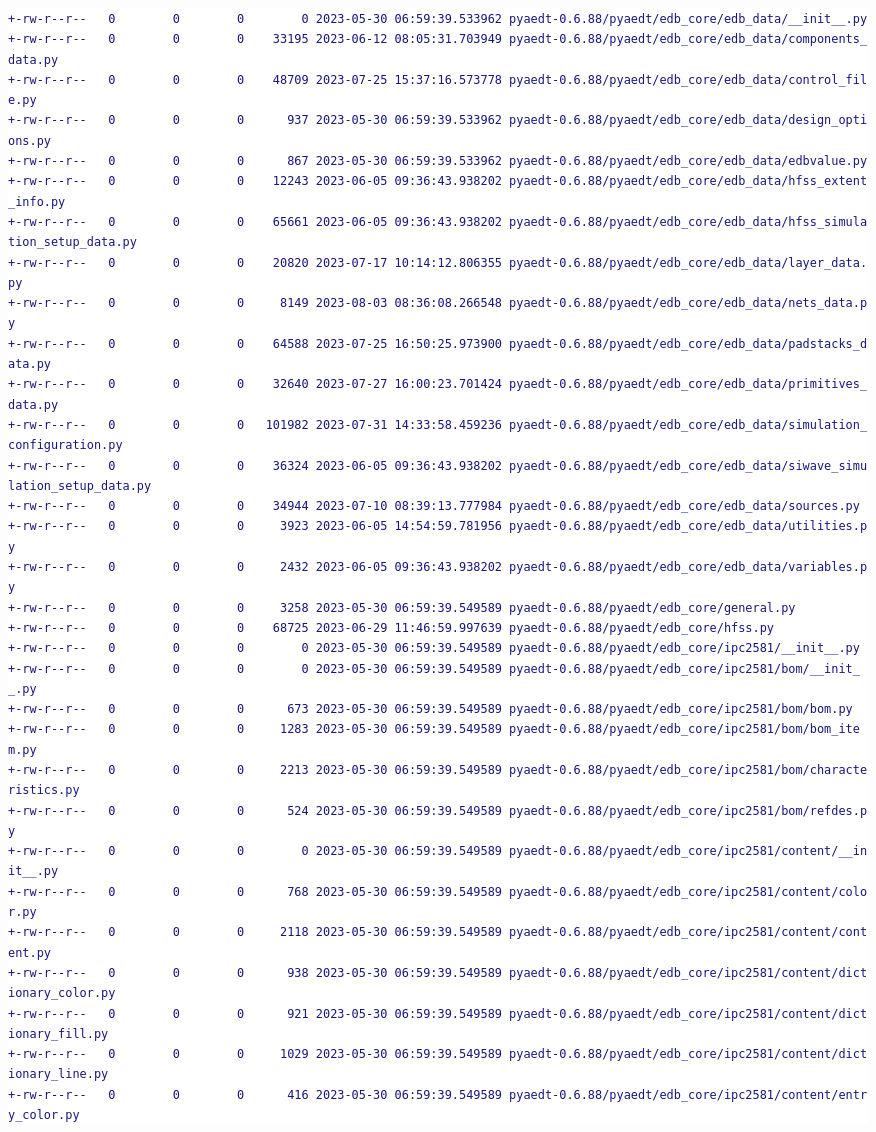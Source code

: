 ```diff
+-rw-r--r--   0        0        0        0 2023-05-30 06:59:39.533962 pyaedt-0.6.88/pyaedt/edb_core/edb_data/__init__.py
+-rw-r--r--   0        0        0    33195 2023-06-12 08:05:31.703949 pyaedt-0.6.88/pyaedt/edb_core/edb_data/components_data.py
+-rw-r--r--   0        0        0    48709 2023-07-25 15:37:16.573778 pyaedt-0.6.88/pyaedt/edb_core/edb_data/control_file.py
+-rw-r--r--   0        0        0      937 2023-05-30 06:59:39.533962 pyaedt-0.6.88/pyaedt/edb_core/edb_data/design_options.py
+-rw-r--r--   0        0        0      867 2023-05-30 06:59:39.533962 pyaedt-0.6.88/pyaedt/edb_core/edb_data/edbvalue.py
+-rw-r--r--   0        0        0    12243 2023-06-05 09:36:43.938202 pyaedt-0.6.88/pyaedt/edb_core/edb_data/hfss_extent_info.py
+-rw-r--r--   0        0        0    65661 2023-06-05 09:36:43.938202 pyaedt-0.6.88/pyaedt/edb_core/edb_data/hfss_simulation_setup_data.py
+-rw-r--r--   0        0        0    20820 2023-07-17 10:14:12.806355 pyaedt-0.6.88/pyaedt/edb_core/edb_data/layer_data.py
+-rw-r--r--   0        0        0     8149 2023-08-03 08:36:08.266548 pyaedt-0.6.88/pyaedt/edb_core/edb_data/nets_data.py
+-rw-r--r--   0        0        0    64588 2023-07-25 16:50:25.973900 pyaedt-0.6.88/pyaedt/edb_core/edb_data/padstacks_data.py
+-rw-r--r--   0        0        0    32640 2023-07-27 16:00:23.701424 pyaedt-0.6.88/pyaedt/edb_core/edb_data/primitives_data.py
+-rw-r--r--   0        0        0   101982 2023-07-31 14:33:58.459236 pyaedt-0.6.88/pyaedt/edb_core/edb_data/simulation_configuration.py
+-rw-r--r--   0        0        0    36324 2023-06-05 09:36:43.938202 pyaedt-0.6.88/pyaedt/edb_core/edb_data/siwave_simulation_setup_data.py
+-rw-r--r--   0        0        0    34944 2023-07-10 08:39:13.777984 pyaedt-0.6.88/pyaedt/edb_core/edb_data/sources.py
+-rw-r--r--   0        0        0     3923 2023-06-05 14:54:59.781956 pyaedt-0.6.88/pyaedt/edb_core/edb_data/utilities.py
+-rw-r--r--   0        0        0     2432 2023-06-05 09:36:43.938202 pyaedt-0.6.88/pyaedt/edb_core/edb_data/variables.py
+-rw-r--r--   0        0        0     3258 2023-05-30 06:59:39.549589 pyaedt-0.6.88/pyaedt/edb_core/general.py
+-rw-r--r--   0        0        0    68725 2023-06-29 11:46:59.997639 pyaedt-0.6.88/pyaedt/edb_core/hfss.py
+-rw-r--r--   0        0        0        0 2023-05-30 06:59:39.549589 pyaedt-0.6.88/pyaedt/edb_core/ipc2581/__init__.py
+-rw-r--r--   0        0        0        0 2023-05-30 06:59:39.549589 pyaedt-0.6.88/pyaedt/edb_core/ipc2581/bom/__init__.py
+-rw-r--r--   0        0        0      673 2023-05-30 06:59:39.549589 pyaedt-0.6.88/pyaedt/edb_core/ipc2581/bom/bom.py
+-rw-r--r--   0        0        0     1283 2023-05-30 06:59:39.549589 pyaedt-0.6.88/pyaedt/edb_core/ipc2581/bom/bom_item.py
+-rw-r--r--   0        0        0     2213 2023-05-30 06:59:39.549589 pyaedt-0.6.88/pyaedt/edb_core/ipc2581/bom/characteristics.py
+-rw-r--r--   0        0        0      524 2023-05-30 06:59:39.549589 pyaedt-0.6.88/pyaedt/edb_core/ipc2581/bom/refdes.py
+-rw-r--r--   0        0        0        0 2023-05-30 06:59:39.549589 pyaedt-0.6.88/pyaedt/edb_core/ipc2581/content/__init__.py
+-rw-r--r--   0        0        0      768 2023-05-30 06:59:39.549589 pyaedt-0.6.88/pyaedt/edb_core/ipc2581/content/color.py
+-rw-r--r--   0        0        0     2118 2023-05-30 06:59:39.549589 pyaedt-0.6.88/pyaedt/edb_core/ipc2581/content/content.py
+-rw-r--r--   0        0        0      938 2023-05-30 06:59:39.549589 pyaedt-0.6.88/pyaedt/edb_core/ipc2581/content/dictionary_color.py
+-rw-r--r--   0        0        0      921 2023-05-30 06:59:39.549589 pyaedt-0.6.88/pyaedt/edb_core/ipc2581/content/dictionary_fill.py
+-rw-r--r--   0        0        0     1029 2023-05-30 06:59:39.549589 pyaedt-0.6.88/pyaedt/edb_core/ipc2581/content/dictionary_line.py
+-rw-r--r--   0        0        0      416 2023-05-30 06:59:39.549589 pyaedt-0.6.88/pyaedt/edb_core/ipc2581/content/entry_color.py
```